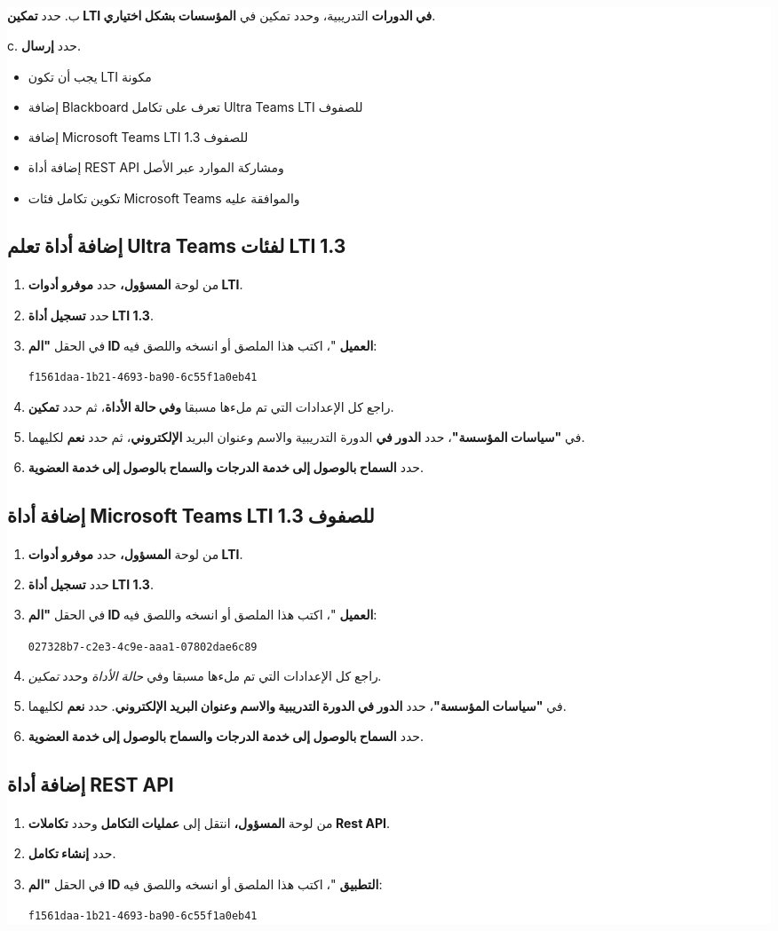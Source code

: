   ب. حدد **تمكين LTI في الدورات** التدريبية، وحدد تمكين في **المؤسسات بشكل اختياري**.

  c. حدد **إرسال**.

- يجب أن تكون LTI مكونة

- إضافة Blackboard تعرف على تكامل Ultra Teams LTI للصفوف

- إضافة Microsoft Teams LTI 1.3 للصفوف

- إضافة أداة REST API ومشاركة الموارد عبر الأصل

- تكوين تكامل فئات Microsoft Teams والموافقة عليه

## <a name="add-the-blackboard-learn-ultra-teams-classes-lti-13-tool"></a>إضافة أداة تعلم Ultra Teams لفئات LTI 1.3

1. من لوحة **المسؤول،** حدد **موفرو أدوات LTI**.

2. حدد **تسجيل أداة LTI 1.3**.

3. في الحقل **"الم ID العميل** "، اكتب هذا الملصق أو انسخه واللصق فيه:

   `f1561daa-1b21-4693-ba90-6c55f1a0eb41`

4. راجع كل الإعدادات التي تم ملءها مسبقا **وفي حالة الأداة**، ثم حدد **تمكين**.

5. في **"سياسات المؤسسة"**، حدد **الدور في** الدورة التدريبية والاسم وعنوان البريد **الإلكتروني**، ثم حدد **نعم** لكليهما.

6. حدد **السماح بالوصول إلى خدمة الدرجات** **والسماح بالوصول إلى خدمة العضوية**.

## <a name="add-the-microsoft-teams-classes-lti-13-tool"></a>إضافة أداة Microsoft Teams LTI 1.3 للصفوف

1. من لوحة **المسؤول،** حدد **موفرو أدوات LTI**.

2. حدد **تسجيل أداة LTI 1.3**.

3. في الحقل **"الم ID العميل** "، اكتب هذا الملصق أو انسخه واللصق فيه:

   `027328b7-c2e3-4c9e-aaa1-07802dae6c89`

4. راجع كل الإعدادات التي تم ملءها مسبقا وفي *حالة الأداة* وحدد *تمكين.*

5. في **"سياسات المؤسسة"**، حدد **الدور في الدورة التدريبية والاسم** **وعنوان البريد الإلكتروني**. حدد **نعم** لكليهما.

6. حدد **السماح بالوصول إلى خدمة الدرجات** **والسماح بالوصول إلى خدمة العضوية**.

## <a name="add-the-rest-api-tool"></a>إضافة أداة REST API

1. من لوحة **المسؤول،** انتقل إلى **عمليات التكامل** وحدد **تكاملات Rest API**.

2. حدد **إنشاء تكامل**.

3. في الحقل **"الم ID التطبيق** "، اكتب هذا الملصق أو انسخه واللصق فيه:

   `f1561daa-1b21-4693-ba90-6c55f1a0eb41`
